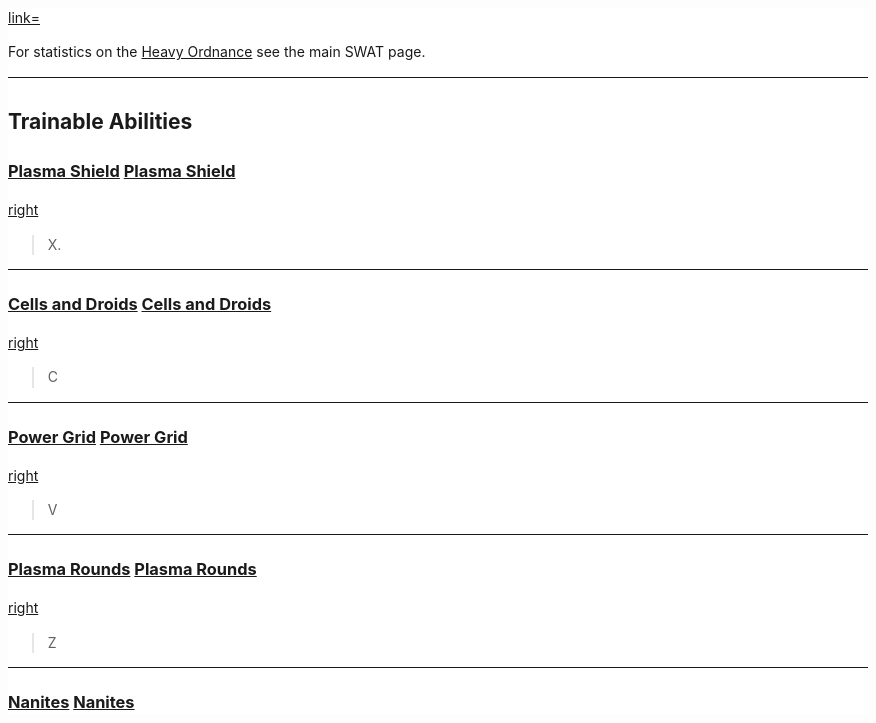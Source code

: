 [link=](file:Tooltip-ho.jpg "wikilink")

For statistics on the [Heavy
Ordnance](http://redscull.com/swat/classinfo-hvyord.htm) see the main
SWAT page.

------------------------------------------------------------------------

## Trainable Abilities

### [Plasma Shield](image:ability-plasshield.gif "wikilink") [Plasma Shield](http://www.redscull.com/swat/classinfo-hvyord.htm#gren)

[right](file:tooltip-plasmashield.jpg "wikilink")

> X.

------------------------------------------------------------------------

### [Cells and Droids](file:ability-.gif "wikilink") [Cells and Droids](http://www.redscull.com/swat/classinfo-hvyord.htm#cell)

[right](file:tooltip-upgradedroid.jpg "wikilink")

> C



----

### [Power Grid](file:ability-reactor.gif "wikilink") [Power Grid](http://www.redscull.com/swat/classinfo-hvyord.htm#reactor)

[right](file:tooltip-powergrid.jpg "wikilink")

> V

------------------------------------------------------------------------

### [Plasma Rounds](file:ability-plasrnd.gif "wikilink") [Plasma Rounds](http://www.redscull.com/swat/readmeafterweapons.html#plasrnd)

[right](file:tooltip-plasmarounds.jpg "wikilink")

> Z


----

### [Nanites](image:ability-nanites.gif "wikilink") [Nanites](http://www.redscull.com/swat/classinfo-hvyord.htm#nanites)
